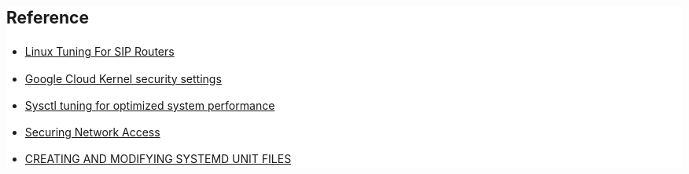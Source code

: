 ## Reference

* [Linux Tuning For SIP Routers](https://voipmagazine.wordpress.com/2014/12/13/linux-tuning-for-sip-routers-part-1-interrupts-and-irq-tuning/)

* [Google Cloud Kernel security settings](https://cloud.google.com/compute/docs/images/building-custom-os#kernelsecurity)

* [Sysctl tuning for optimized system performance](https://mindless.atlassian.net/wiki/spaces/Linux/pages/1114116/Sysctl+tuning+for+optimized+system+performance)

* [Securing Network Access](https://access.redhat.com/documentation/en-us/red_hat_enterprise_linux/7/html/security_guide/sec-securing_network_access)

* [CREATING AND MODIFYING SYSTEMD UNIT FILES](https://access.redhat.com/documentation/en-us/red_hat_enterprise_linux/7/html/system_administrators_guide/sect-managing_services_with_systemd-unit_files)
